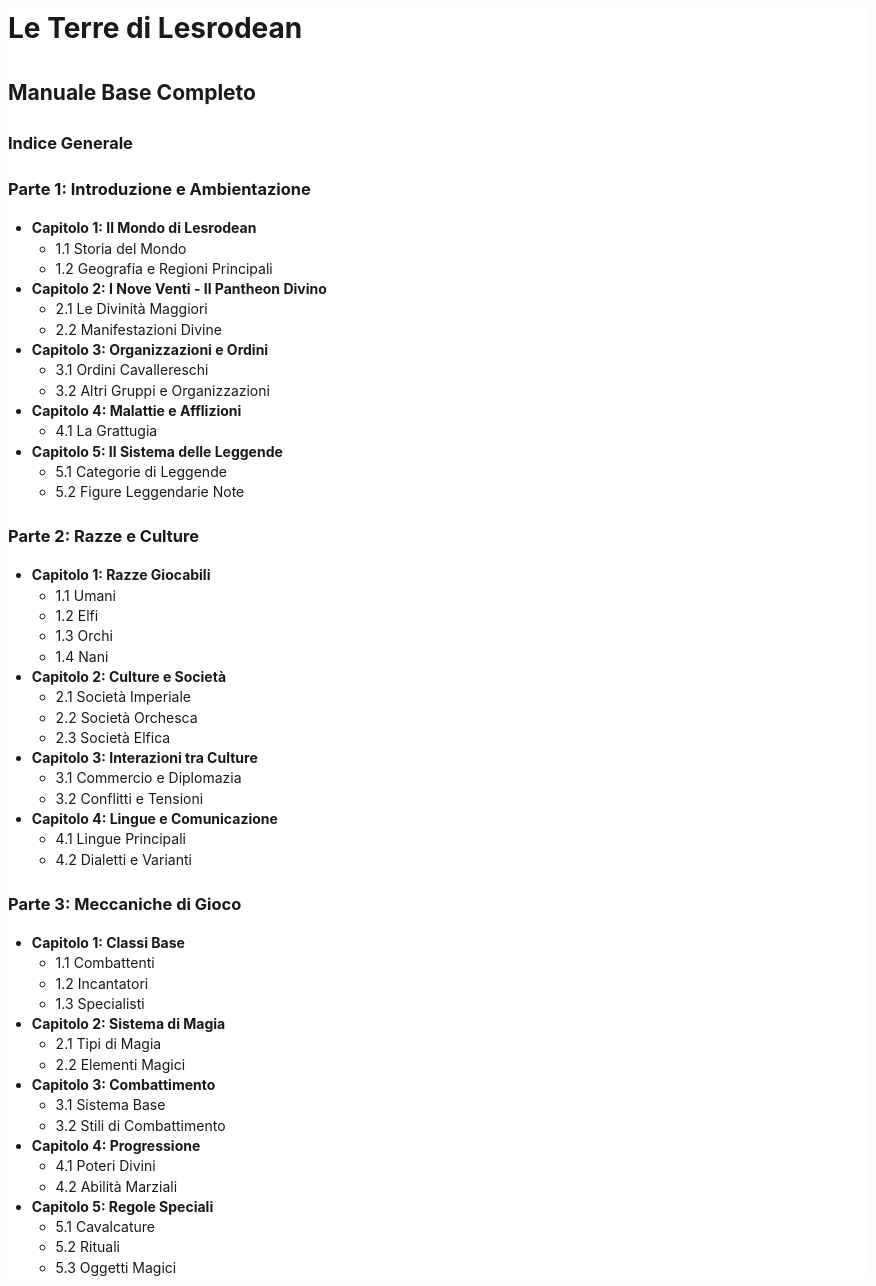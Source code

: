 # Le Terre di Lesrodean
## Manuale Base Completo

### Indice Generale

### Parte 1: Introduzione e Ambientazione
- **Capitolo 1: Il Mondo di Lesrodean**
  - 1.1 Storia del Mondo
  - 1.2 Geografia e Regioni Principali
- **Capitolo 2: I Nove Venti - Il Pantheon Divino**
  - 2.1 Le Divinità Maggiori
  - 2.2 Manifestazioni Divine
- **Capitolo 3: Organizzazioni e Ordini**
  - 3.1 Ordini Cavallereschi
  - 3.2 Altri Gruppi e Organizzazioni
- **Capitolo 4: Malattie e Afflizioni**
  - 4.1 La Grattugia
- **Capitolo 5: Il Sistema delle Leggende**
  - 5.1 Categorie di Leggende
  - 5.2 Figure Leggendarie Note

### Parte 2: Razze e Culture
- **Capitolo 1: Razze Giocabili**
  - 1.1 Umani
  - 1.2 Elfi
  - 1.3 Orchi
  - 1.4 Nani
- **Capitolo 2: Culture e Società**
  - 2.1 Società Imperiale
  - 2.2 Società Orchesca
  - 2.3 Società Elfica
- **Capitolo 3: Interazioni tra Culture**
  - 3.1 Commercio e Diplomazia
  - 3.2 Conflitti e Tensioni
- **Capitolo 4: Lingue e Comunicazione**
  - 4.1 Lingue Principali
  - 4.2 Dialetti e Varianti

### Parte 3: Meccaniche di Gioco
- **Capitolo 1: Classi Base**
  - 1.1 Combattenti
  - 1.2 Incantatori
  - 1.3 Specialisti
- **Capitolo 2: Sistema di Magia**
  - 2.1 Tipi di Magia
  - 2.2 Elementi Magici
- **Capitolo 3: Combattimento**
  - 3.1 Sistema Base
  - 3.2 Stili di Combattimento
- **Capitolo 4: Progressione**
  - 4.1 Poteri Divini
  - 4.2 Abilità Marziali
- **Capitolo 5: Regole Speciali**
  - 5.1 Cavalcature
  - 5.2 Rituali
  - 5.3 Oggetti Magici
